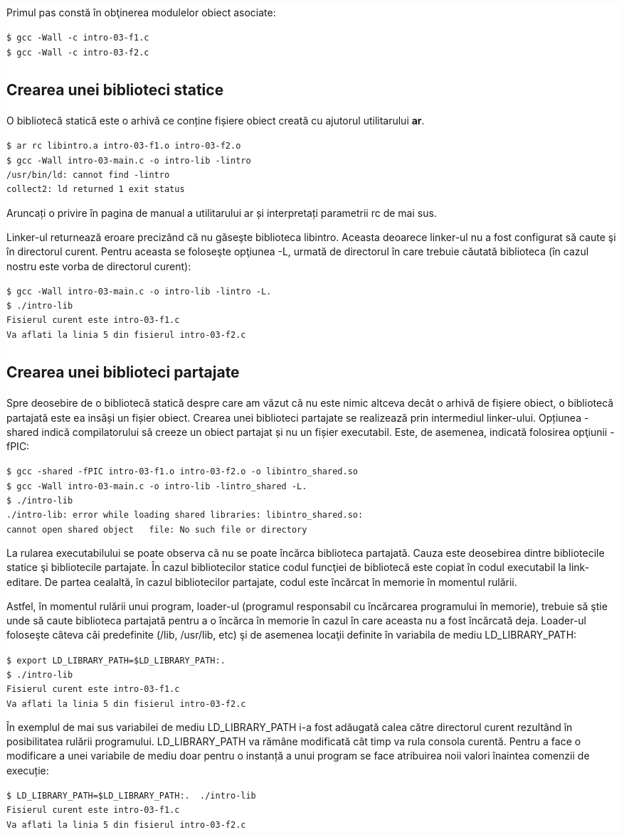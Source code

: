 Primul pas constă în obţinerea modulelor obiect asociate:
```console
$ gcc -Wall -c intro-03-f1.c
$ gcc -Wall -c intro-03-f2.c
```
## Crearea unei biblioteci statice

O bibliotecă statică este o arhivă ce conține fișiere obiect creată cu ajutorul utilitarului **ar**.
```console
$ ar rc libintro.a intro-03-f1.o intro-03-f2.o
$ gcc -Wall intro-03-main.c -o intro-lib -lintro
/usr/bin/ld: cannot find -lintro
collect2: ld returned 1 exit status
```
Aruncați o privire în pagina de manual a utilitarului ar și interpretați parametrii rc de mai sus.

Linker-ul returnează eroare precizând că nu găseşte biblioteca libintro. Aceasta deoarece linker-ul nu a fost configurat să caute şi în directorul curent. Pentru aceasta se foloseşte opţiunea -L, urmată de directorul în care trebuie căutată biblioteca (în cazul nostru este vorba de directorul curent):
```console
$ gcc -Wall intro-03-main.c -o intro-lib -lintro -L.
$ ./intro-lib
Fisierul curent este intro-03-f1.c
Va aflati la linia 5 din fisierul intro-03-f2.c
```

## Crearea unei biblioteci partajate

Spre deosebire de o bibliotecă statică despre care am văzut că nu este nimic altceva decât o arhivă de fișiere obiect, o bibliotecă partajată este ea insăși un fișier obiect. Crearea unei biblioteci partajate se realizează prin intermediul linker-ului. Opțiunea -shared indică compilatorului să creeze un obiect partajat și nu un fișier executabil. Este, de asemenea, indicată folosirea opţiunii -fPIC:
```console
$ gcc -shared -fPIC intro-03-f1.o intro-03-f2.o -o libintro_shared.so
$ gcc -Wall intro-03-main.c -o intro-lib -lintro_shared -L.
$ ./intro-lib
./intro-lib: error while loading shared libraries: libintro_shared.so:
cannot open shared object	file: No such file or directory
```
 
La rularea executabilului se poate observa că nu se poate încărca biblioteca partajată. Cauza este deosebirea dintre bibliotecile statice şi bibliotecile partajate. În cazul bibliotecilor statice codul funcţiei de bibliotecă este copiat în codul executabil la link-editare. De partea cealaltă, în cazul bibliotecilor partajate, codul este încărcat în memorie în momentul rulării.

Astfel, în momentul rulării unui program, loader-ul (programul responsabil cu încărcarea programului în memorie), trebuie să ştie unde să caute biblioteca partajată pentru a o încărca în memorie în cazul în care aceasta nu a fost încărcată deja. Loader-ul foloseşte câteva căi predefinite (/lib, /usr/lib, etc) şi de asemenea locaţii definite în variabila de mediu LD_LIBRARY_PATH:
```console
$ export LD_LIBRARY_PATH=$LD_LIBRARY_PATH:.
$ ./intro-lib
Fisierul curent este intro-03-f1.c
Va aflati la linia 5 din fisierul intro-03-f2.c
```
În exemplul de mai sus variabilei de mediu LD_LIBRARY_PATH i-a fost adăugată calea către directorul curent rezultând în posibilitatea rulării programului. LD_LIBRARY_PATH va rămâne modificată cât timp va rula consola curentă. Pentru a face o modificare a unei variabile de mediu doar pentru o instanță a unui program se face atribuirea noii valori înaintea comenzii de execuție:
```console
$ LD_LIBRARY_PATH=$LD_LIBRARY_PATH:.  ./intro-lib
Fisierul curent este intro-03-f1.c
Va aflati la linia 5 din fisierul intro-03-f2.c
```